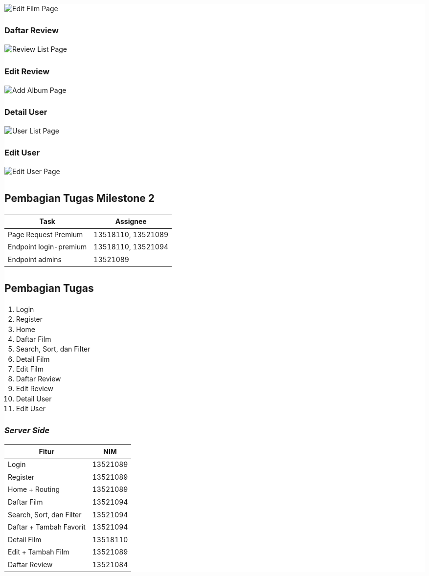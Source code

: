 ![Edit Film Page](./screenshots/edit-film.jpg)

### Daftar Review

![Review List Page](./screenshots/detail-review.png)

### Edit Review

![Add Album Page](./screenshots/edit-review.jpg)

### Detail User

![User List Page](./screenshots/detail-user.png)

### Edit User

![Edit User Page](./screenshots/edit-user.jpg)

## Pembagian Tugas Milestone 2

| Task                   | Assignee           |
| ---------------------- | ------------------ |
| Page Request Premium   | 13518110, 13521089 |
| Endpoint login-premium | 13518110, 13521094 |
| Endpoint admins        | 13521089           |

## Pembagian Tugas

1. Login
2. Register
3. Home
4. Daftar Film
5. Search, Sort, dan Filter
6. Detail Film
7. Edit Film
8. Daftar Review
9. Edit Review
10. Detail User
11. Edit User

### _Server Side_

| Fitur                    | NIM      |
| ------------------------ | -------- |
| Login                    | 13521089 |
| Register                 | 13521089 |
| Home + Routing           | 13521089 |
| Daftar Film              | 13521094 |
| Search, Sort, dan Filter | 13521094 |
| Daftar + Tambah Favorit  | 13521094 |
| Detail Film              | 13518110 |
| Edit + Tambah Film       | 13521089 |
| Daftar Review            | 13521084 |